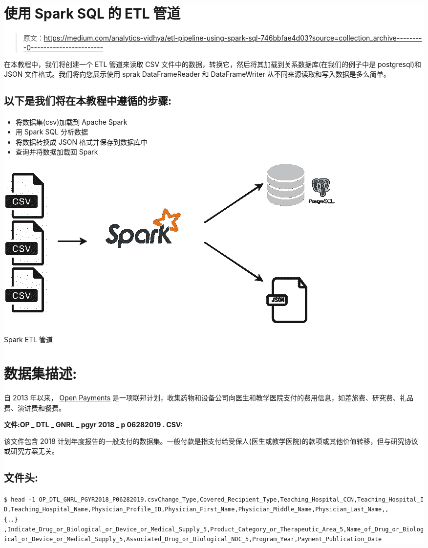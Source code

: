 # 使用 Spark SQL 的 ETL 管道

> 原文：<https://medium.com/analytics-vidhya/etl-pipeline-using-spark-sql-746bbfae4d03?source=collection_archive---------0----------------------->

在本教程中，我们将创建一个 ETL 管道来读取 CSV 文件中的数据，转换它，然后将其加载到关系数据库(在我们的例子中是 postgresql)和 JSON 文件格式。我们将向您展示使用 sprak DataFrameReader 和 DataFrameWriter 从不同来源读取和写入数据是多么简单。

## 以下是我们将在本教程中遵循的步骤:

*   将数据集(csv)加载到 Apache Spark
*   用 Spark SQL 分析数据
*   将数据转换成 JSON 格式并保存到数据库中
*   查询并将数据加载回 Spark

![](img/266d4944304551c265764d9caa04a87f.png)

Spark ETL 管道

# 数据集描述:

自 2013 年以来， [Open Payments](https://www.cms.gov/openpayments/) 是一项联邦计划，收集药物和设备公司向医生和教学医院支付的费用信息，如差旅费、研究费、礼品费、演讲费和餐费。

**文件:OP _ DTL _ GNRL _ pgyr 2018 _ p 06282019 . CSV:**

该文件包含 2018 计划年度报告的一般支付的数据集。一般付款是指支付给受保人(医生或教学医院)的款项或其他价值转移，但与研究协议或研究方案无关。

## 文件头:

```
$ head -1 OP_DTL_GNRL_PGYR2018_P06282019.csvChange_Type,Covered_Recipient_Type,Teaching_Hospital_CCN,Teaching_Hospital_ID,Teaching_Hospital_Name,Physician_Profile_ID,Physician_First_Name,Physician_Middle_Name,Physician_Last_Name,,
{..}
,Indicate_Drug_or_Biological_or_Device_or_Medical_Supply_5,Product_Category_or_Therapeutic_Area_5,Name_of_Drug_or_Biological_or_Device_or_Medical_Supply_5,Associated_Drug_or_Biological_NDC_5,Program_Year,Payment_Publication_Date
```
